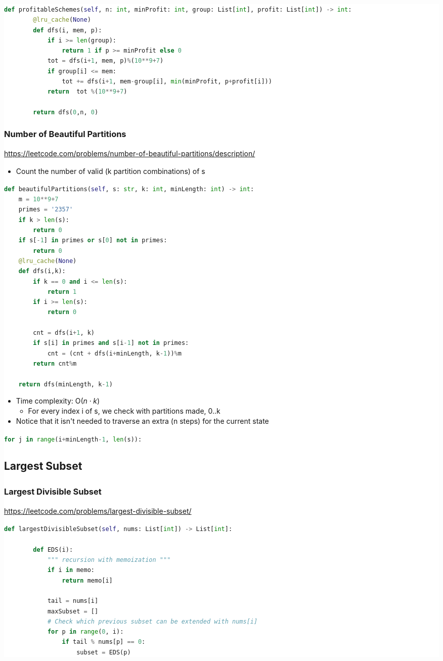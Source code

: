 ```python
def profitableSchemes(self, n: int, minProfit: int, group: List[int], profit: List[int]) -> int:
        @lru_cache(None)
        def dfs(i, mem, p):
            if i >= len(group):
                return 1 if p >= minProfit else 0
            tot = dfs(i+1, mem, p)%(10**9+7)
            if group[i] <= mem:
                tot += dfs(i+1, mem-group[i], min(minProfit, p+profit[i]))
            return  tot %(10**9+7)
        
        return dfs(0,n, 0)
```

###  Number of Beautiful Partitions
https://leetcode.com/problems/number-of-beautiful-partitions/description/
- Count the number of valid (k partition combinations) of s
```python
def beautifulPartitions(self, s: str, k: int, minLength: int) -> int:
	m = 10**9+7
	primes = '2357'
	if k > len(s):
		return 0
	if s[-1] in primes or s[0] not in primes:
		return 0
	@lru_cache(None)
	def dfs(i,k):
		if k == 0 and i <= len(s):
			return 1
		if i >= len(s):
			return 0
		
		cnt = dfs(i+1, k)
		if s[i] in primes and s[i-1] not in primes:
			cnt = (cnt + dfs(i+minLength, k-1))%m
		return cnt%m
		
	return dfs(minLength, k-1)
```
- Time complexity: O($n\cdot k$)
	- For every index i of s, we check with partitions made, 0..k
- Notice that it isn't needed to traverse an extra (n steps) for the current state
```python
for j in range(i+minLength-1, len(s)):
```
## Largest Subset
### Largest Divisible Subset
https://leetcode.com/problems/largest-divisible-subset/

```python
def largestDivisibleSubset(self, nums: List[int]) -> List[int]:
        
        def EDS(i):
            """ recursion with memoization """
            if i in memo:
                return memo[i]
            
            tail = nums[i]
            maxSubset = []
            # Check which previous subset can be extended with nums[i]
            for p in range(0, i):
                if tail % nums[p] == 0:
                    subset = EDS(p)
```